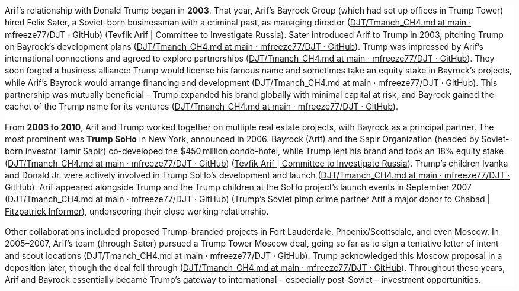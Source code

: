 Arif’s relationship with Donald Trump began in **2003**. That year, Arif’s Bayrock Group (which had set up offices in Trump Tower) hired Felix Sater, a Soviet-born businessman with a criminal past, as managing director ([DJT/Tmanch_CH4.md at main · mfreeze77/DJT · GitHub](https://github.com/mfreeze77/DJT/blob/main/Tmanch_CH4.md#:~:text=Arif%20had%20hired%20Felix%20Sater,Committee%20to%20Investigate)) ([Tevfik Arif | Committee to Investigate Russia](https://investigaterussia.org/players/tevfik-arif#:~:text=Tevrik%20Arif%20hired%20Felix%20Sater%2C,expand%20his%20portfolio%20through%20them#:~:text=Tevrik%20Arif%20hired%20Felix%20Sater%2C,wanted%20to%20expand%20his%20portfolio)). Sater introduced Arif to Trump in 2003, pitching Trump on Bayrock’s development plans ([DJT/Tmanch_CH4.md at main · mfreeze77/DJT · GitHub](https://github.com/mfreeze77/DJT/blob/main/Tmanch_CH4.md#:~:text=Committee%20to%20Investigate%20Russia%20investigaterussia,Committee%20to%20Investigate)). Trump was impressed by Arif’s international connections and agreed to explore partnerships ([DJT/Tmanch_CH4.md at main · mfreeze77/DJT · GitHub](https://github.com/mfreeze77/DJT/blob/main/Tmanch_CH4.md#:~:text=Trump%2C%20impressed%20by%20Arif%27s%20international,minimal%20personal%20capital%20at%20risk)). They soon forged a business alliance: Trump would license his famous name and sometimes take an equity stake in Bayrock’s projects, while Arif’s Bayrock would arrange financing and development ([DJT/Tmanch_CH4.md at main · mfreeze77/DJT · GitHub](https://github.com/mfreeze77/DJT/blob/main/Tmanch_CH4.md#:~:text=Trump%2C%20impressed%20by%20Arif%27s%20international,minimal%20personal%20capital%20at%20risk)). This partnership was mutually beneficial – Trump expanded his brand globally with minimal capital at risk, and Bayrock gained the cachet of the Trump name for its ventures ([DJT/Tmanch_CH4.md at main · mfreeze77/DJT · GitHub](https://github.com/mfreeze77/DJT/blob/main/Tmanch_CH4.md#:~:text=Trump%2C%20impressed%20by%20Arif%27s%20international,minimal%20personal%20capital%20at%20risk)).

From **2003 to 2010**, Arif and Trump worked together on multiple real estate projects, with Bayrock as a principal partner. The most prominent was **Trump SoHo** in New York, announced in 2006. Bayrock (Arif) and the Sapir Organization (headed by Soviet-born investor Tamir Sapir) co-developed the $450 million condo-hotel, while Trump lent his brand and took an 18% equity stake ([DJT/Tmanch_CH4.md at main · mfreeze77/DJT · GitHub](https://github.com/mfreeze77/DJT/blob/main/Tmanch_CH4.md#:~:text=1,The%20Moscow%20Project)) ([Tevfik Arif | Committee to Investigate Russia](https://investigaterussia.org/players/tevfik-arif#:~:text=Tevrik%20Arif%20hired%20Felix%20Sater%2C,expand%20his%20portfolio%20through%20them#:~:text=Their%20most%20high%20profile%20project,share)). Trump’s children Ivanka and Donald Jr. were actively involved in Trump SoHo’s development and launch ([DJT/Tmanch_CH4.md at main · mfreeze77/DJT · GitHub](https://github.com/mfreeze77/DJT/blob/main/Tmanch_CH4.md#:~:text=1,Europe%20and%20Central%20Asia)). Arif appeared alongside Trump and the Trump children at the SoHo project’s launch events in September 2007 ([DJT/Tmanch_CH4.md at main · mfreeze77/DJT · GitHub](https://github.com/mfreeze77/DJT/blob/main/Tmanch_CH4.md#:~:text=Trump%20SoHo%20was%20the%20signature,the%20project%20opened%20in%202010)) ([Trump’s Soviet pimp crime partner Arif a major donor to Chabad | Fitzpatrick Informer](https://fitzinfo.net/2021/03/07/trumps-soviet-pimp-crime-partner-arif-a-major-donor-to-chabad/)), underscoring their close working relationship. 

Other collaborations included proposed Trump-branded projects in Fort Lauderdale, Phoenix/Scottsdale, and even Moscow. In 2005–2007, Arif’s team (through Sater) pursued a Trump Tower Moscow deal, going so far as to sign a tentative letter of intent and scout locations ([DJT/Tmanch_CH4.md at main · mfreeze77/DJT · GitHub](https://github.com/mfreeze77/DJT/blob/main/Tmanch_CH4.md#:~:text=4,The%20Moscow%20Project)). Trump acknowledged this Moscow proposal in a deposition later, though the deal fell through ([DJT/Tmanch_CH4.md at main · mfreeze77/DJT · GitHub](https://github.com/mfreeze77/DJT/blob/main/Tmanch_CH4.md#:~:text=4,Europe%20and%20Central%20Asia)). Throughout these years, Arif and Bayrock essentially became Trump’s gateway to international – especially post-Soviet – investment opportunities.
